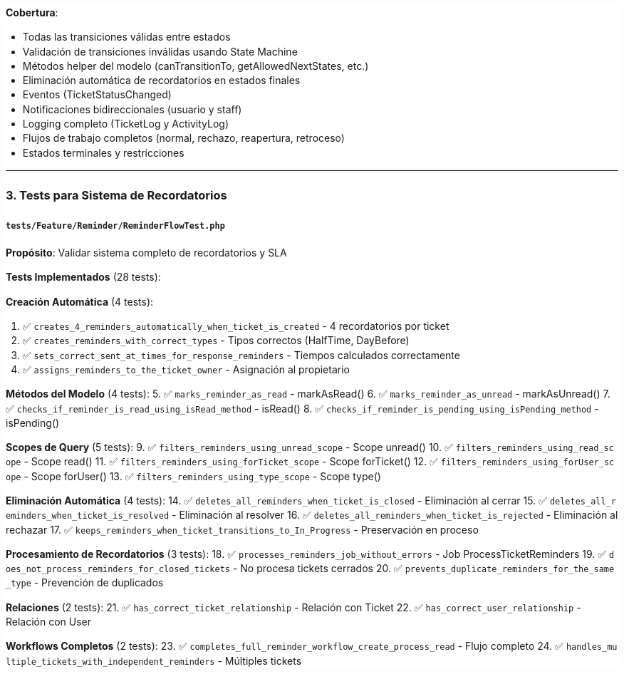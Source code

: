 **Cobertura**:
- Todas las transiciones válidas entre estados
- Validación de transiciones inválidas usando State Machine
- Métodos helper del modelo (canTransitionTo, getAllowedNextStates, etc.)
- Eliminación automática de recordatorios en estados finales
- Eventos (TicketStatusChanged)
- Notificaciones bidireccionales (usuario y staff)
- Logging completo (TicketLog y ActivityLog)
- Flujos de trabajo completos (normal, rechazo, reapertura, retroceso)
- Estados terminales y restricciones

---

### 3. Tests para Sistema de Recordatorios

#### `tests/Feature/Reminder/ReminderFlowTest.php`
**Propósito**: Validar sistema completo de recordatorios y SLA

**Tests Implementados** (28 tests):

**Creación Automática** (4 tests):
1. ✅ `creates_4_reminders_automatically_when_ticket_is_created` - 4 recordatorios por ticket
2. ✅ `creates_reminders_with_correct_types` - Tipos correctos (HalfTime, DayBefore)
3. ✅ `sets_correct_sent_at_times_for_response_reminders` - Tiempos calculados correctamente
4. ✅ `assigns_reminders_to_the_ticket_owner` - Asignación al propietario

**Métodos del Modelo** (4 tests):
5. ✅ `marks_reminder_as_read` - markAsRead()
6. ✅ `marks_reminder_as_unread` - markAsUnread()
7. ✅ `checks_if_reminder_is_read_using_isRead_method` - isRead()
8. ✅ `checks_if_reminder_is_pending_using_isPending_method` - isPending()

**Scopes de Query** (5 tests):
9. ✅ `filters_reminders_using_unread_scope` - Scope unread()
10. ✅ `filters_reminders_using_read_scope` - Scope read()
11. ✅ `filters_reminders_using_forTicket_scope` - Scope forTicket()
12. ✅ `filters_reminders_using_forUser_scope` - Scope forUser()
13. ✅ `filters_reminders_using_type_scope` - Scope type()

**Eliminación Automática** (4 tests):
14. ✅ `deletes_all_reminders_when_ticket_is_closed` - Eliminación al cerrar
15. ✅ `deletes_all_reminders_when_ticket_is_resolved` - Eliminación al resolver
16. ✅ `deletes_all_reminders_when_ticket_is_rejected` - Eliminación al rechazar
17. ✅ `keeps_reminders_when_ticket_transitions_to_In_Progress` - Preservación en proceso

**Procesamiento de Recordatorios** (3 tests):
18. ✅ `processes_reminders_job_without_errors` - Job ProcessTicketReminders
19. ✅ `does_not_process_reminders_for_closed_tickets` - No procesa tickets cerrados
20. ✅ `prevents_duplicate_reminders_for_the_same_type` - Prevención de duplicados

**Relaciones** (2 tests):
21. ✅ `has_correct_ticket_relationship` - Relación con Ticket
22. ✅ `has_correct_user_relationship` - Relación con User

**Workflows Completos** (2 tests):
23. ✅ `completes_full_reminder_workflow_create_process_read` - Flujo completo
24. ✅ `handles_multiple_tickets_with_independent_reminders` - Múltiples tickets
